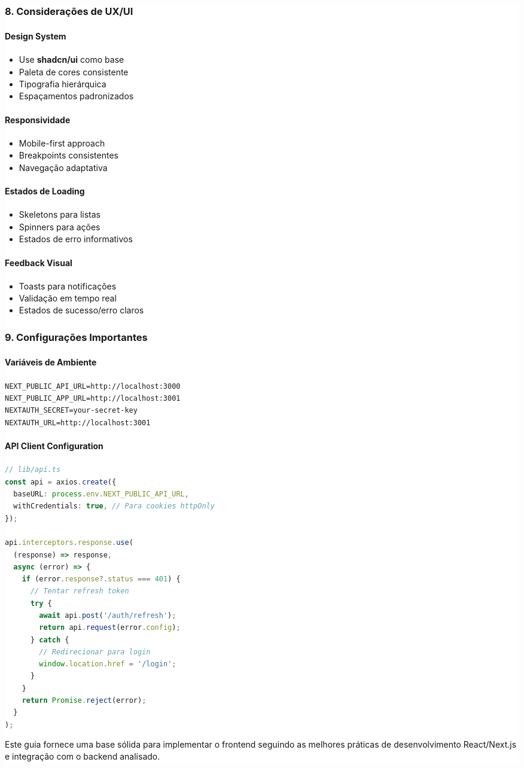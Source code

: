 ### 8. Considerações de UX/UI

#### Design System
- Use **shadcn/ui** como base
- Paleta de cores consistente
- Tipografia hierárquica
- Espaçamentos padronizados

#### Responsividade
- Mobile-first approach
- Breakpoints consistentes
- Navegação adaptativa

#### Estados de Loading
- Skeletons para listas
- Spinners para ações
- Estados de erro informativos

#### Feedback Visual
- Toasts para notificações
- Validação em tempo real
- Estados de sucesso/erro claros

### 9. Configurações Importantes

#### Variáveis de Ambiente
```env
NEXT_PUBLIC_API_URL=http://localhost:3000
NEXT_PUBLIC_APP_URL=http://localhost:3001
NEXTAUTH_SECRET=your-secret-key
NEXTAUTH_URL=http://localhost:3001
```

#### API Client Configuration
```typescript
// lib/api.ts
const api = axios.create({
  baseURL: process.env.NEXT_PUBLIC_API_URL,
  withCredentials: true, // Para cookies httpOnly
});

api.interceptors.response.use(
  (response) => response,
  async (error) => {
    if (error.response?.status === 401) {
      // Tentar refresh token
      try {
        await api.post('/auth/refresh');
        return api.request(error.config);
      } catch {
        // Redirecionar para login
        window.location.href = '/login';
      }
    }
    return Promise.reject(error);
  }
);
```

Este guia fornece uma base sólida para implementar o frontend seguindo as melhores práticas de desenvolvimento React/Next.js e integração com o backend analisado.

